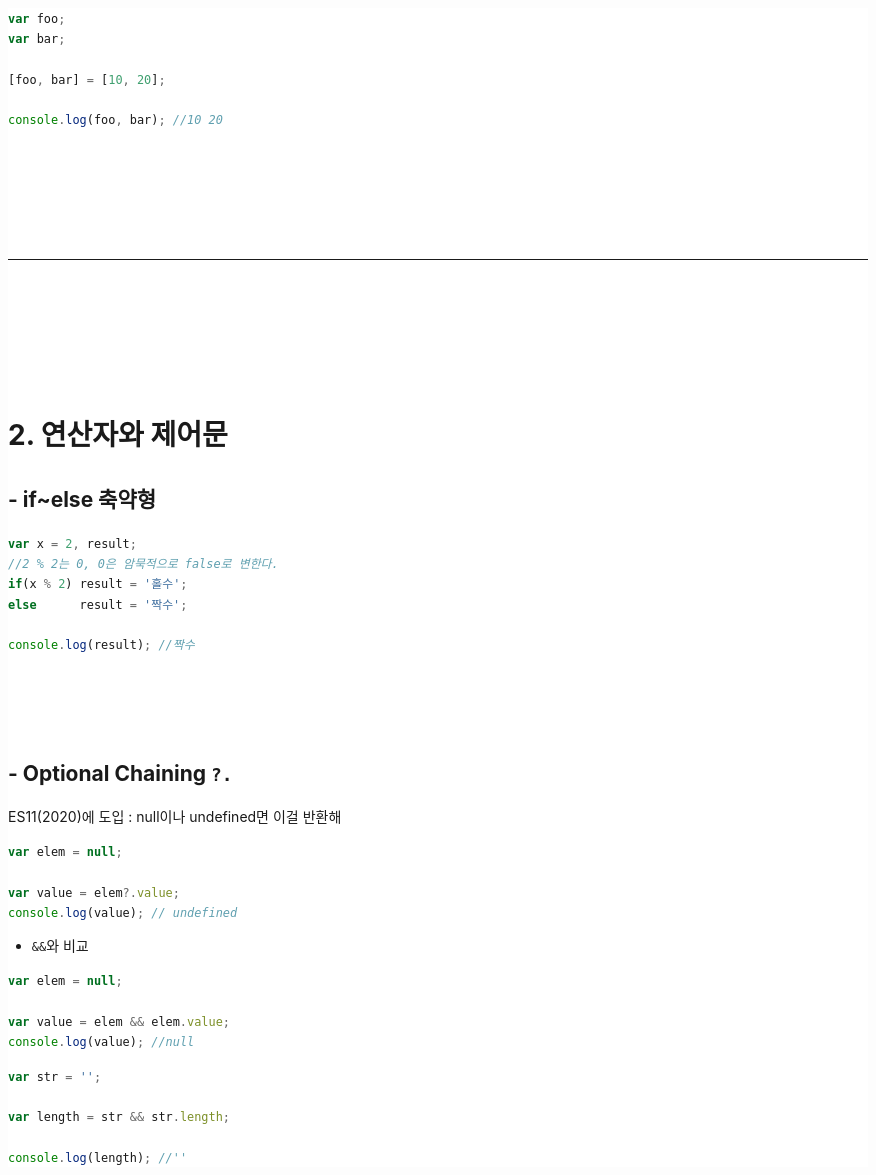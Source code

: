 ```js
var foo;
var bar;

[foo, bar] = [10, 20];

console.log(foo, bar); //10 20
```

<br><br><br><br><br>
<hr>
<br><br><br><br><br>



# 2. 연산자와 제어문

## - if~else 축약형
```js
var x = 2, result;
//2 % 2는 0, 0은 암묵적으로 false로 변한다.
if(x % 2) result = '홀수';
else      result = '짝수';

console.log(result); //짝수
```

<br><br><br>

## - Optional Chaining `?.`

ES11(2020)에 도입 : null이나 undefined면 이걸 반환해

```js
var elem = null;

var value = elem?.value;
console.log(value); // undefined
```
 - `&&`와 비교

```js
var elem = null;

var value = elem && elem.value;
console.log(value); //null
```

```js
var str = '';

var length = str && str.length;

console.log(length); //''
```
